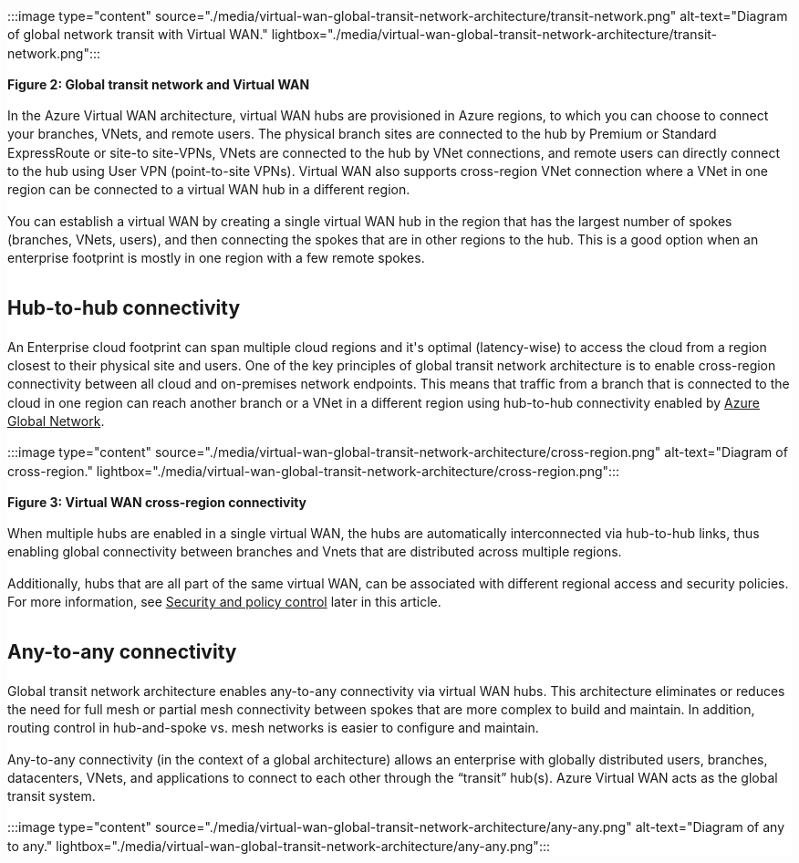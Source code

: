 :::image type="content" source="./media/virtual-wan-global-transit-network-architecture/transit-network.png" alt-text="Diagram of global network transit with Virtual WAN." lightbox="./media/virtual-wan-global-transit-network-architecture/transit-network.png":::

**Figure 2: Global transit network and Virtual WAN**

In the Azure Virtual WAN architecture, virtual WAN hubs are provisioned in Azure regions, to which you can choose to connect your branches, VNets, and remote users. The physical branch sites are connected to the hub by Premium or Standard ExpressRoute or site-to site-VPNs, VNets are connected to the hub by VNet connections, and remote users can directly connect to the hub using User VPN (point-to-site VPNs). Virtual WAN also supports cross-region VNet connection where a VNet in one region can be connected to a virtual WAN hub in a different region.

You can establish a virtual WAN by creating a single virtual WAN hub in the region that has the largest number of spokes (branches, VNets, users), and then connecting the spokes that are in other regions to the hub. This is a good option when an enterprise footprint is mostly in one region with a few remote spokes.  
  
## <a name="hubtohub"></a>Hub-to-hub connectivity

An Enterprise cloud footprint can span multiple cloud regions and it's optimal (latency-wise) to access the cloud from a region closest to their physical site and users. One of the key principles of global transit network architecture is to enable cross-region connectivity between all cloud and on-premises network endpoints. This means that traffic from a branch that is connected to the cloud in one region can reach another branch or a VNet in a different region using hub-to-hub connectivity enabled by [Azure Global Network](https://azure.microsoft.com/global-infrastructure/global-network/).

:::image type="content" source="./media/virtual-wan-global-transit-network-architecture/cross-region.png" alt-text="Diagram of cross-region." lightbox="./media/virtual-wan-global-transit-network-architecture/cross-region.png":::

**Figure 3: Virtual WAN cross-region connectivity**

When multiple hubs are enabled in a single virtual WAN, the hubs are automatically interconnected via hub-to-hub links, thus enabling global connectivity between branches and Vnets that are distributed across multiple regions. 

Additionally, hubs that are all part of the same virtual WAN, can be associated with different regional access and security policies. For more information, see [Security and policy control](#security) later in this article.

## <a name="anytoany"></a>Any-to-any connectivity

Global transit network architecture enables any-to-any connectivity via virtual WAN hubs. This architecture eliminates or reduces the need for full mesh or partial mesh connectivity between spokes that are more complex to build and maintain. In addition, routing control in hub-and-spoke vs. mesh networks is easier to configure and maintain.

Any-to-any connectivity (in the context of a global architecture) allows an enterprise with globally distributed users, branches, datacenters, VNets, and applications to connect to each other through the “transit” hub(s). Azure Virtual WAN acts as the global transit system.

:::image type="content" source="./media/virtual-wan-global-transit-network-architecture/any-any.png" alt-text="Diagram of any to any." lightbox="./media/virtual-wan-global-transit-network-architecture/any-any.png":::
